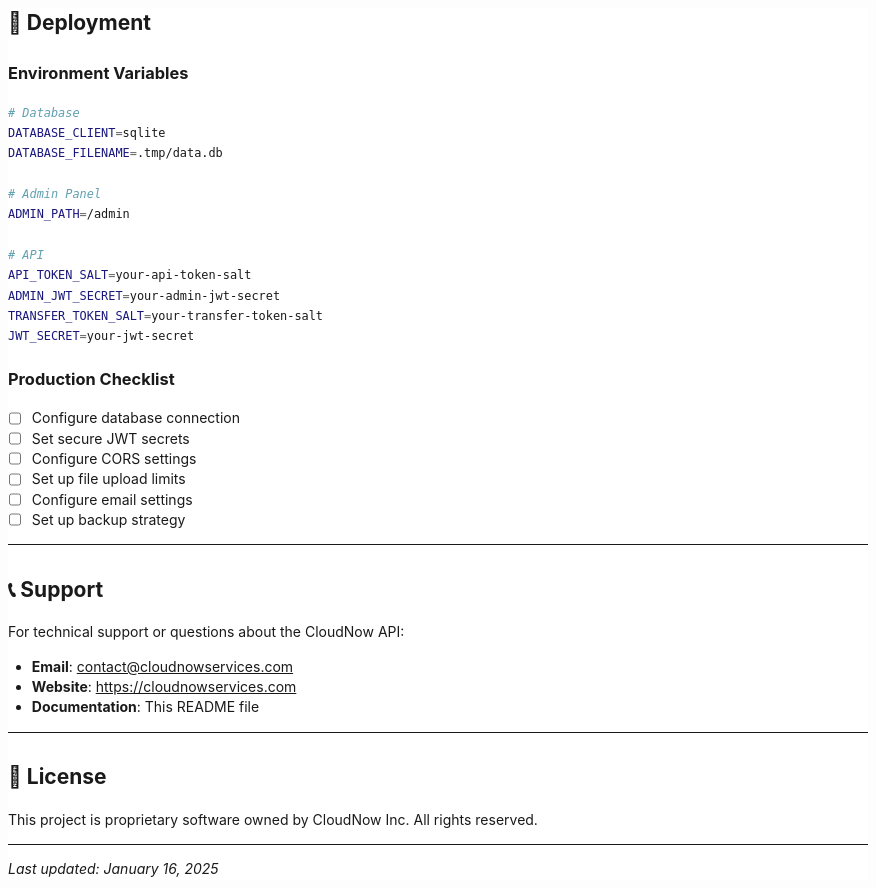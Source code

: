 
## 🚀 Deployment

### Environment Variables

```bash
# Database
DATABASE_CLIENT=sqlite
DATABASE_FILENAME=.tmp/data.db

# Admin Panel
ADMIN_PATH=/admin

# API
API_TOKEN_SALT=your-api-token-salt
ADMIN_JWT_SECRET=your-admin-jwt-secret
TRANSFER_TOKEN_SALT=your-transfer-token-salt
JWT_SECRET=your-jwt-secret
```

### Production Checklist

- [ ] Configure database connection
- [ ] Set secure JWT secrets
- [ ] Configure CORS settings
- [ ] Set up file upload limits
- [ ] Configure email settings
- [ ] Set up backup strategy

---

## 📞 Support

For technical support or questions about the CloudNow API:

- **Email**: contact@cloudnowservices.com
- **Website**: https://cloudnowservices.com
- **Documentation**: This README file

---

## 📄 License

This project is proprietary software owned by CloudNow Inc. All rights reserved.

---

_Last updated: January 16, 2025_
